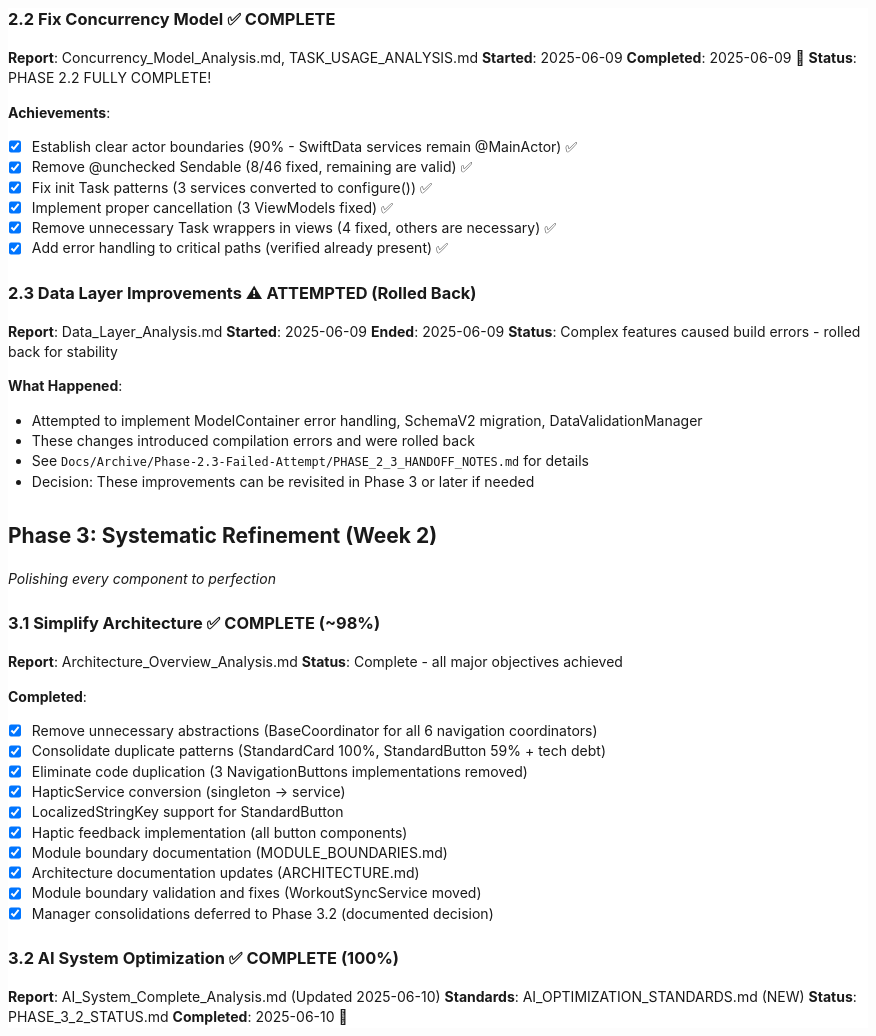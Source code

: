 ### 2.2 Fix Concurrency Model ✅ COMPLETE
**Report**: Concurrency_Model_Analysis.md, TASK_USAGE_ANALYSIS.md
**Started**: 2025-06-09
**Completed**: 2025-06-09 🎉
**Status**: PHASE 2.2 FULLY COMPLETE!

**Achievements**:
- [x] Establish clear actor boundaries (90% - SwiftData services remain @MainActor) ✅
- [x] Remove @unchecked Sendable (8/46 fixed, remaining are valid) ✅
- [x] Fix init Task patterns (3 services converted to configure()) ✅
- [x] Implement proper cancellation (3 ViewModels fixed) ✅
- [x] Remove unnecessary Task wrappers in views (4 fixed, others are necessary) ✅
- [x] Add error handling to critical paths (verified already present) ✅

### 2.3 Data Layer Improvements ⚠️ ATTEMPTED (Rolled Back)
**Report**: Data_Layer_Analysis.md
**Started**: 2025-06-09
**Ended**: 2025-06-09
**Status**: Complex features caused build errors - rolled back for stability

**What Happened**: 
- Attempted to implement ModelContainer error handling, SchemaV2 migration, DataValidationManager
- These changes introduced compilation errors and were rolled back
- See `Docs/Archive/Phase-2.3-Failed-Attempt/PHASE_2_3_HANDOFF_NOTES.md` for details
- Decision: These improvements can be revisited in Phase 3 or later if needed

## Phase 3: Systematic Refinement (Week 2)
*Polishing every component to perfection*

### 3.1 Simplify Architecture ✅ COMPLETE (~98%)
**Report**: Architecture_Overview_Analysis.md
**Status**: Complete - all major objectives achieved

**Completed**:
- [x] Remove unnecessary abstractions (BaseCoordinator for all 6 navigation coordinators)
- [x] Consolidate duplicate patterns (StandardCard 100%, StandardButton 59% + tech debt)
- [x] Eliminate code duplication (3 NavigationButtons implementations removed)
- [x] HapticService conversion (singleton → service)
- [x] LocalizedStringKey support for StandardButton
- [x] Haptic feedback implementation (all button components)
- [x] Module boundary documentation (MODULE_BOUNDARIES.md)
- [x] Architecture documentation updates (ARCHITECTURE.md)
- [x] Module boundary validation and fixes (WorkoutSyncService moved)
- [x] Manager consolidations deferred to Phase 3.2 (documented decision)

### 3.2 AI System Optimization ✅ COMPLETE (100%)
**Report**: AI_System_Complete_Analysis.md (Updated 2025-06-10)
**Standards**: AI_OPTIMIZATION_STANDARDS.md (NEW)
**Status**: PHASE_3_2_STATUS.md
**Completed**: 2025-06-10 🎉
